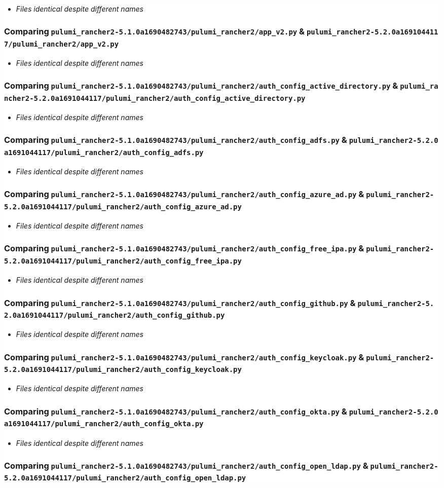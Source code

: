  * *Files identical despite different names*

### Comparing `pulumi_rancher2-5.1.0a1690482743/pulumi_rancher2/app_v2.py` & `pulumi_rancher2-5.2.0a1691044117/pulumi_rancher2/app_v2.py`

 * *Files identical despite different names*

### Comparing `pulumi_rancher2-5.1.0a1690482743/pulumi_rancher2/auth_config_active_directory.py` & `pulumi_rancher2-5.2.0a1691044117/pulumi_rancher2/auth_config_active_directory.py`

 * *Files identical despite different names*

### Comparing `pulumi_rancher2-5.1.0a1690482743/pulumi_rancher2/auth_config_adfs.py` & `pulumi_rancher2-5.2.0a1691044117/pulumi_rancher2/auth_config_adfs.py`

 * *Files identical despite different names*

### Comparing `pulumi_rancher2-5.1.0a1690482743/pulumi_rancher2/auth_config_azure_ad.py` & `pulumi_rancher2-5.2.0a1691044117/pulumi_rancher2/auth_config_azure_ad.py`

 * *Files identical despite different names*

### Comparing `pulumi_rancher2-5.1.0a1690482743/pulumi_rancher2/auth_config_free_ipa.py` & `pulumi_rancher2-5.2.0a1691044117/pulumi_rancher2/auth_config_free_ipa.py`

 * *Files identical despite different names*

### Comparing `pulumi_rancher2-5.1.0a1690482743/pulumi_rancher2/auth_config_github.py` & `pulumi_rancher2-5.2.0a1691044117/pulumi_rancher2/auth_config_github.py`

 * *Files identical despite different names*

### Comparing `pulumi_rancher2-5.1.0a1690482743/pulumi_rancher2/auth_config_keycloak.py` & `pulumi_rancher2-5.2.0a1691044117/pulumi_rancher2/auth_config_keycloak.py`

 * *Files identical despite different names*

### Comparing `pulumi_rancher2-5.1.0a1690482743/pulumi_rancher2/auth_config_okta.py` & `pulumi_rancher2-5.2.0a1691044117/pulumi_rancher2/auth_config_okta.py`

 * *Files identical despite different names*

### Comparing `pulumi_rancher2-5.1.0a1690482743/pulumi_rancher2/auth_config_open_ldap.py` & `pulumi_rancher2-5.2.0a1691044117/pulumi_rancher2/auth_config_open_ldap.py`

